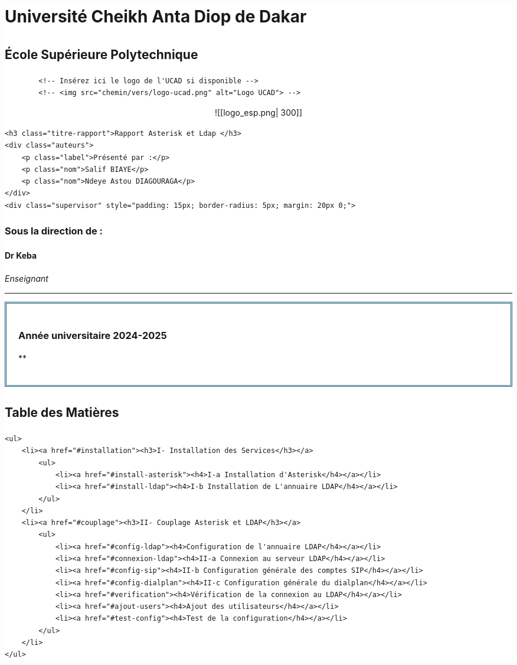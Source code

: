<div class="page-de-garde">
    <h1 class="universite">Université Cheikh Anta Diop de Dakar</h1>
    <h2 class="ecole">École Supérieure Polytechnique</h2>
    
            <!-- Insérez ici le logo de l'UCAD si disponible -->
            <!-- <img src="chemin/vers/logo-ucad.png" alt="Logo UCAD"> -->
<div align="center">

![[logo_esp.png| 300]]

</div>
        
    <h3 class="titre-rapport">Rapport Asterisk et Ldap </h3>
    <div class="auteurs">
        <p class="label">Présenté par :</p>
        <p class="nom">Salif BIAYE</p>
        <p class="nom">Ndeye Astou DIAGOURAGA</p>
    </div>
    <div class="supervisor" style="padding: 15px; border-radius: 5px; margin: 20px 0;">

### Sous la direction de :
#### Dr Keba
*Enseignant*

</div>

---

<div  style="border: 3px double #1a5f7a; padding: 20px ;0;">

### Année universitaire 2024-2025
**

</div>
</div>
<div style="page-break-after: always;">
</div>

<h2>Table des Matières</h2>
<nav class="table-des-matieres">
    
    <ul>
        <li><a href="#installation"><h3>I- Installation des Services</h3></a>
            <ul>
                <li><a href="#install-asterisk"><h4>I-a Installation d'Asterisk</h4></a></li>
                <li><a href="#install-ldap"><h4>I-b Installation de L'annuaire LDAP</h4></a></li>
            </ul>
        </li>
        <li><a href="#couplage"><h3>II- Couplage Asterisk et LDAP</h3></a>
            <ul>
                <li><a href="#config-ldap"><h4>Configuration de l'annuaire LDAP</h4></a></li>
                <li><a href="#connexion-ldap"><h4>II-a Connexion au serveur LDAP</h4></a></li>
                <li><a href="#config-sip"><h4>II-b Configuration générale des comptes SIP</h4></a></li>
                <li><a href="#config-dialplan"><h4>II-c Configuration générale du dialplan</h4></a></li>
                <li><a href="#verification"><h4>Vérification de la connexion au LDAP</h4></a></li>
                <li><a href="#ajout-users"><h4>Ajout des utilisateurs</h4></a></li>
                <li><a href="#test-config"><h4>Test de la configuration</h4></a></li>
            </ul>
        </li>
    </ul>
</nav>
